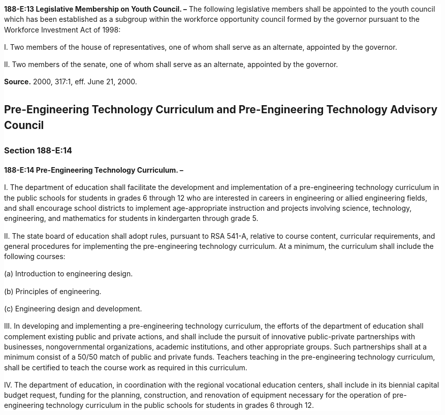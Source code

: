  **188-E:13 Legislative Membership on Youth Council. –** The
following legislative members shall be appointed to the youth council
which has been established as a subgroup within the workforce
opportunity council formed by the governor pursuant to the Workforce
Investment Act of 1998:
                                             
 I. Two members of the house of representatives, one of whom shall
serve as an alternate, appointed by the governor.
                                             
 II. Two members of the senate, one of whom shall serve as an
alternate, appointed by the governor.

**Source.** 2000, 317:1, eff. June 21, 2000.

Pre-Engineering Technology Curriculum and Pre-Engineering Technology Advisory Council
-------------------------------------------------------------------------------------

### Section 188-E:14

 **188-E:14 Pre-Engineering Technology Curriculum. –**
                                             
 I. The department of education shall facilitate the development and
implementation of a pre-engineering technology curriculum in the public
schools for students in grades 6 through 12 who are interested in
careers in engineering or allied engineering fields, and shall encourage
school districts to implement age-appropriate instruction and projects
involving science, technology, engineering, and mathematics for students
in kindergarten through grade 5.
                                             
 II. The state board of education shall adopt rules, pursuant to RSA
541-A, relative to course content, curricular requirements, and general
procedures for implementing the pre-engineering technology curriculum.
At a minimum, the curriculum shall include the following courses:
                                             
 (a) Introduction to engineering design.
                                             
 (b) Principles of engineering.
                                             
 (c) Engineering design and development.
                                             
 III. In developing and implementing a pre-engineering technology
curriculum, the efforts of the department of education shall complement
existing public and private actions, and shall include the pursuit of
innovative public-private partnerships with businesses, nongovernmental
organizations, academic institutions, and other appropriate groups. Such
partnerships shall at a minimum consist of a 50/50 match of public and
private funds. Teachers teaching in the pre-engineering technology
curriculum, shall be certified to teach the course work as required in
this curriculum.
                                             
 IV. The department of education, in coordination with the regional
vocational education centers, shall include in its biennial capital
budget request, funding for the planning, construction, and renovation
of equipment necessary for the operation of pre-engineering technology
curriculum in the public schools for students in grades 6 through 12.
                                             